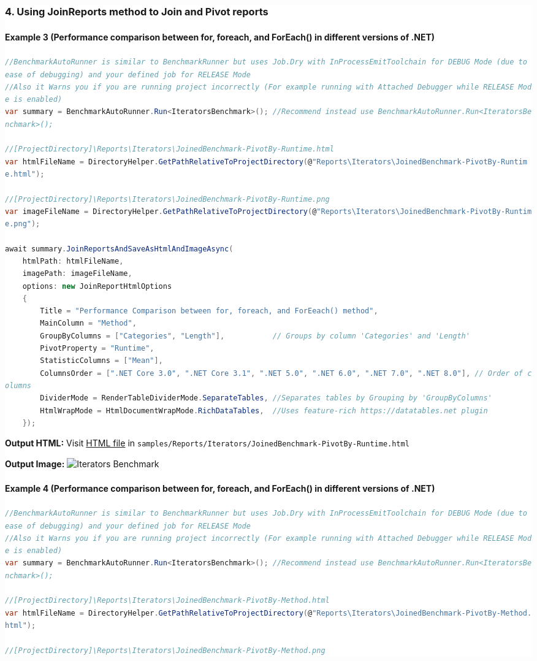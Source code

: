 ### 4. Using JoinReports method to Join and Pivot reports

#### Example 3 (Performance comparison between for, foreach, and ForEach() in different versions of .NET)

```csharp
//BenchmarkAutoRunner is similar to BenchmarkRunner but uses Job.Dry with InProcessEmitToolchain for DEBUG Mode (due to ease of debugging) and your defined job for RELEASE Mode
//Also it Warns you if you are running project incorrectly (For example running with Attached Debugger while RELEASE Mode is enabled)
var summary = BenchmarkAutoRunner.Run<IteratorsBenchmark>(); //Recommend instead use BenchmarkAutoRunner.Run<IteratorsBenchmark>();

//[ProjectDirectory]\Reports\Iterators\JoinedBenchmark-PivotBy-Runtime.html
var htmlFileName = DirectoryHelper.GetPathRelativeToProjectDirectory(@"Reports\Iterators\JoinedBenchmark-PivotBy-Runtime.html");

//[ProjectDirectory]\Reports\Iterators\JoinedBenchmark-PivotBy-Runtime.png
var imageFileName = DirectoryHelper.GetPathRelativeToProjectDirectory(@"Reports\Iterators\JoinedBenchmark-PivotBy-Runtime.png");

await summary.JoinReportsAndSaveAsHtmlAndImageAsync(
    htmlPath: htmlFileName,
    imagePath: imageFileName,
    options: new JoinReportHtmlOptions
    {
        Title = "Performance Comparison between for, foreach, and ForEeach() method",
        MainColumn = "Method",
        GroupByColumns = ["Categories", "Length"],           // Groups by column 'Categories' and 'Length'
        PivotProperty = "Runtime",
        StatisticColumns = ["Mean"],
        ColumnsOrder = [".NET Core 3.0", ".NET Core 3.1", ".NET 5.0", ".NET 6.0", ".NET 7.0", ".NET 8.0"], // Order of columns 
        DividerMode = RenderTableDividerMode.SeparateTables, //Separates tables by Grouping by 'GroupByColumns'
        HtmlWrapMode = HtmlDocumentWrapMode.RichDataTables,  //Uses feature-rich https://datatables.net plugin
    });
```

**Output HTML:**
Visit [HTML file](https://mjebrahimi.github.io/BenchmarkDotNetVisualizer/iterators-benchmark2.html) in `samples/Reports/Iterators/JoinedBenchmark-PivotBy-Runtime.html`

**Output Image:**
![Iterators Benchmark](https://raw.githubusercontent.com/mjebrahimi/BenchmarkDotNetVisualizer/master/samples/Reports/Iterators/JoinedBenchmark-PivotBy-Runtime.png)

#### Example 4 (Performance comparison between for, foreach, and ForEach() in different versions of .NET)

```csharp
//BenchmarkAutoRunner is similar to BenchmarkRunner but uses Job.Dry with InProcessEmitToolchain for DEBUG Mode (due to ease of debugging) and your defined job for RELEASE Mode
//Also it Warns you if you are running project incorrectly (For example running with Attached Debugger while RELEASE Mode is enabled)
var summary = BenchmarkAutoRunner.Run<IteratorsBenchmark>(); //Recommend instead use BenchmarkAutoRunner.Run<IteratorsBenchmark>();

//[ProjectDirectory]\Reports\Iterators\JoinedBenchmark-PivotBy-Method.html
var htmlFileName = DirectoryHelper.GetPathRelativeToProjectDirectory(@"Reports\Iterators\JoinedBenchmark-PivotBy-Method.html");

//[ProjectDirectory]\Reports\Iterators\JoinedBenchmark-PivotBy-Method.png
```